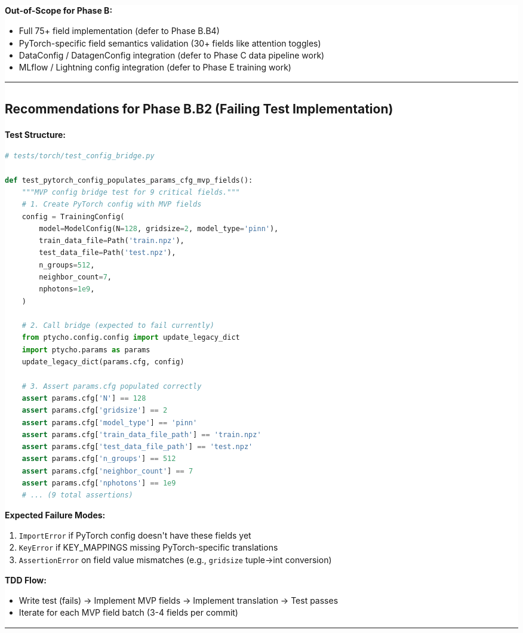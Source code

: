 **Out-of-Scope for Phase B:**
- Full 75+ field implementation (defer to Phase B.B4)
- PyTorch-specific field semantics validation (30+ fields like attention toggles)
- DataConfig / DatagenConfig integration (defer to Phase C data pipeline work)
- MLflow / Lightning config integration (defer to Phase E training work)

---

## Recommendations for Phase B.B2 (Failing Test Implementation)

**Test Structure:**
```python
# tests/torch/test_config_bridge.py

def test_pytorch_config_populates_params_cfg_mvp_fields():
    """MVP config bridge test for 9 critical fields."""
    # 1. Create PyTorch config with MVP fields
    config = TrainingConfig(
        model=ModelConfig(N=128, gridsize=2, model_type='pinn'),
        train_data_file=Path('train.npz'),
        test_data_file=Path('test.npz'),
        n_groups=512,
        neighbor_count=7,
        nphotons=1e9,
    )

    # 2. Call bridge (expected to fail currently)
    from ptycho.config.config import update_legacy_dict
    import ptycho.params as params
    update_legacy_dict(params.cfg, config)

    # 3. Assert params.cfg populated correctly
    assert params.cfg['N'] == 128
    assert params.cfg['gridsize'] == 2
    assert params.cfg['model_type'] == 'pinn'
    assert params.cfg['train_data_file_path'] == 'train.npz'
    assert params.cfg['test_data_file_path'] == 'test.npz'
    assert params.cfg['n_groups'] == 512
    assert params.cfg['neighbor_count'] == 7
    assert params.cfg['nphotons'] == 1e9
    # ... (9 total assertions)
```

**Expected Failure Modes:**
1. `ImportError` if PyTorch config doesn't have these fields yet
2. `KeyError` if KEY_MAPPINGS missing PyTorch-specific translations
3. `AssertionError` on field value mismatches (e.g., `gridsize` tuple→int conversion)

**TDD Flow:**
- Write test (fails) → Implement MVP fields → Implement translation → Test passes
- Iterate for each MVP field batch (3-4 fields per commit)

---